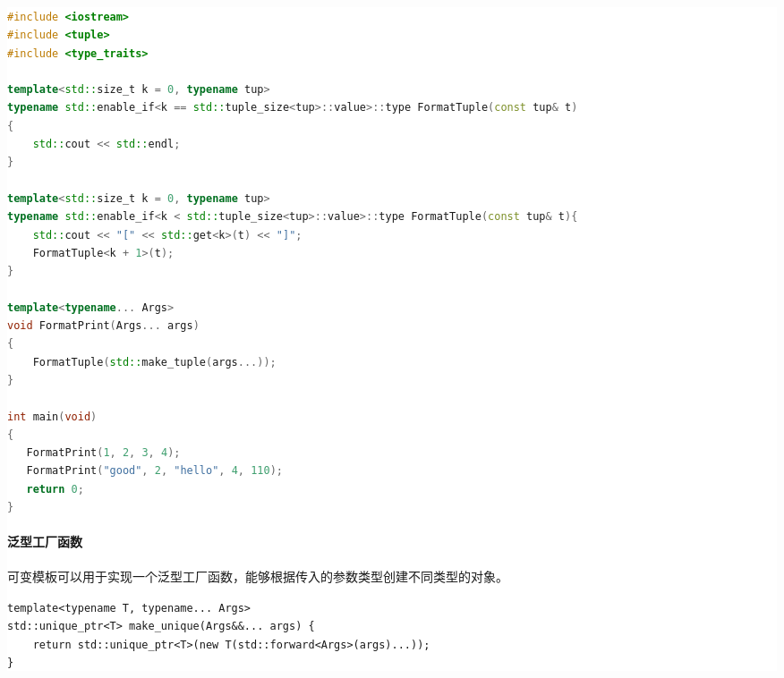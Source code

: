 ```cpp
#include <iostream>
#include <tuple>
#include <type_traits>

template<std::size_t k = 0, typename tup>
typename std::enable_if<k == std::tuple_size<tup>::value>::type FormatTuple(const tup& t)
{
    std::cout << std::endl;
}

template<std::size_t k = 0, typename tup>
typename std::enable_if<k < std::tuple_size<tup>::value>::type FormatTuple(const tup& t){
    std::cout << "[" << std::get<k>(t) << "]";
    FormatTuple<k + 1>(t);
}

template<typename... Args>
void FormatPrint(Args... args)
{
    FormatTuple(std::make_tuple(args...));
}

int main(void)
{
   FormatPrint(1, 2, 3, 4);
   FormatPrint("good", 2, "hello", 4, 110);
   return 0;
}
```

#### 泛型工厂函数

可变模板可以用于实现一个泛型工厂函数，能够根据传入的参数类型创建不同类型的对象。

```cpp{.line-numbers}
template<typename T, typename... Args>
std::unique_ptr<T> make_unique(Args&&... args) {
    return std::unique_ptr<T>(new T(std::forward<Args>(args)...));
}
```
